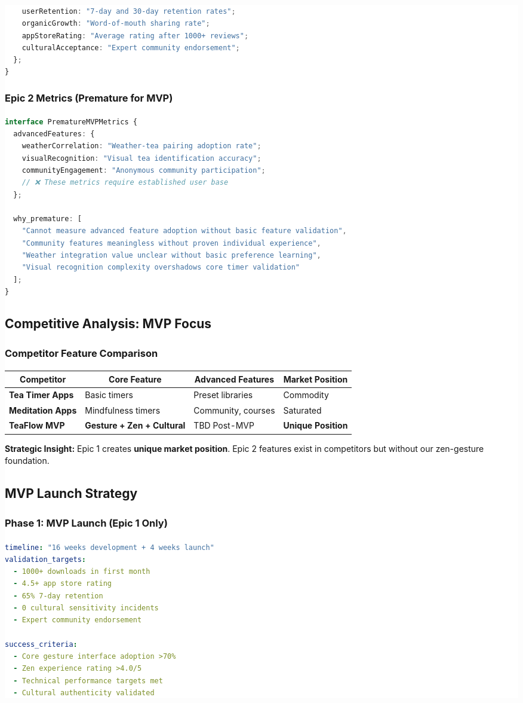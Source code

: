 ```typescript
    userRetention: "7-day and 30-day retention rates";
    organicGrowth: "Word-of-mouth sharing rate";
    appStoreRating: "Average rating after 1000+ reviews";
    culturalAcceptance: "Expert community endorsement";
  };
}
```

### **Epic 2 Metrics (Premature for MVP)**

```typescript
interface PrematureMVPMetrics {
  advancedFeatures: {
    weatherCorrelation: "Weather-tea pairing adoption rate";
    visualRecognition: "Visual tea identification accuracy";
    communityEngagement: "Anonymous community participation";
    // ❌ These metrics require established user base
  };
  
  why_premature: [
    "Cannot measure advanced feature adoption without basic feature validation",
    "Community features meaningless without proven individual experience",
    "Weather integration value unclear without basic preference learning",
    "Visual recognition complexity overshadows core timer validation"
  ];
}
```

## Competitive Analysis: MVP Focus

### **Competitor Feature Comparison**

| Competitor | Core Feature | Advanced Features | Market Position |
|------------|-------------|------------------|----------------|
| **Tea Timer Apps** | Basic timers | Preset libraries | Commodity |
| **Meditation Apps** | Mindfulness timers | Community, courses | Saturated |
| **TeaFlow MVP** | **Gesture + Zen + Cultural** | TBD Post-MVP | **Unique Position** |

**Strategic Insight:** Epic 1 creates **unique market position**. Epic 2 features exist in competitors but without our zen-gesture foundation.

## MVP Launch Strategy

### **Phase 1: MVP Launch (Epic 1 Only)**
```yaml
timeline: "16 weeks development + 4 weeks launch"
validation_targets:
  - 1000+ downloads in first month
  - 4.5+ app store rating
  - 65% 7-day retention
  - 0 cultural sensitivity incidents
  - Expert community endorsement

success_criteria:
  - Core gesture interface adoption >70%
  - Zen experience rating >4.0/5
  - Technical performance targets met
  - Cultural authenticity validated
```
